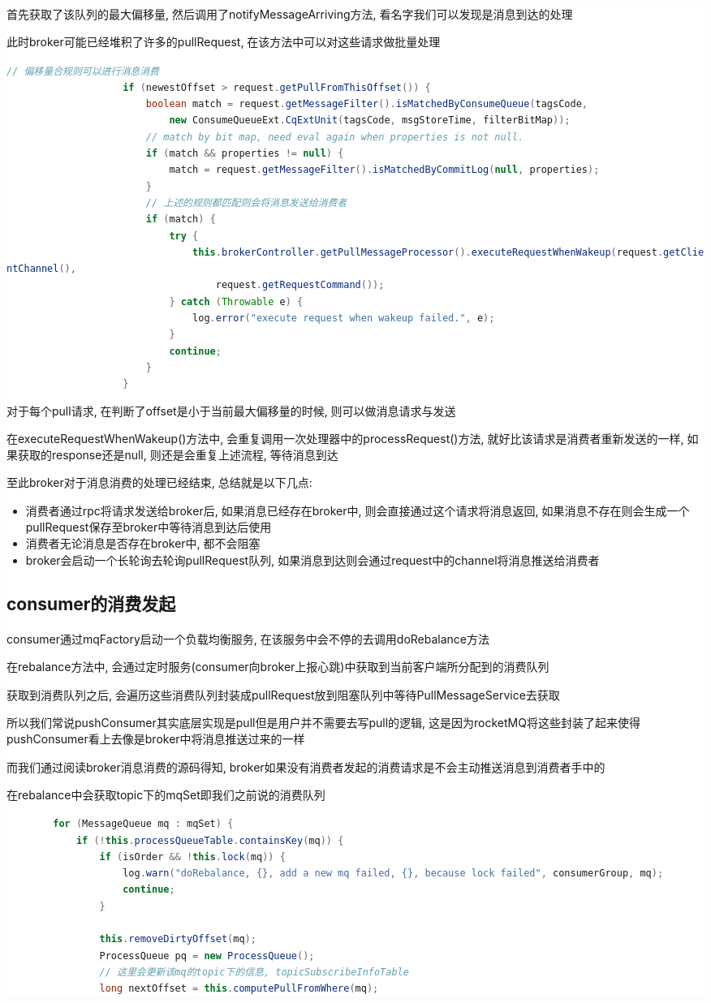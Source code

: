 首先获取了该队列的最大偏移量, 然后调用了notifyMessageArriving方法, 看名字我们可以发现是消息到达的处理

此时broker可能已经堆积了许多的pullRequest, 在该方法中可以对这些请求做批量处理

```java
// 偏移量合规则可以进行消息消费
                    if (newestOffset > request.getPullFromThisOffset()) {
                        boolean match = request.getMessageFilter().isMatchedByConsumeQueue(tagsCode,
                            new ConsumeQueueExt.CqExtUnit(tagsCode, msgStoreTime, filterBitMap));
                        // match by bit map, need eval again when properties is not null.
                        if (match && properties != null) {
                            match = request.getMessageFilter().isMatchedByCommitLog(null, properties);
                        }
                        // 上述的规则都匹配则会将消息发送给消费者
                        if (match) {
                            try {
                                this.brokerController.getPullMessageProcessor().executeRequestWhenWakeup(request.getClientChannel(),
                                    request.getRequestCommand());
                            } catch (Throwable e) {
                                log.error("execute request when wakeup failed.", e);
                            }
                            continue;
                        }
                    }
```

对于每个pull请求, 在判断了offset是小于当前最大偏移量的时候, 则可以做消息请求与发送

在executeRequestWhenWakeup()方法中, 会重复调用一次处理器中的processRequest()方法, 就好比该请求是消费者重新发送的一样, 如果获取的response还是null, 则还是会重复上述流程, 等待消息到达

至此broker对于消息消费的处理已经结束, 总结就是以下几点:

- 消费者通过rpc将请求发送给broker后, 如果消息已经存在broker中, 则会直接通过这个请求将消息返回, 如果消息不存在则会生成一个pullRequest保存至broker中等待消息到达后使用
- 消费者无论消息是否存在broker中, 都不会阻塞
- broker会启动一个长轮询去轮询pullRequest队列, 如果消息到达则会通过request中的channel将消息推送给消费者

## consumer的消费发起

consumer通过mqFactory启动一个负载均衡服务, 在该服务中会不停的去调用doRebalance方法

在rebalance方法中, 会通过定时服务(consumer向broker上报心跳)中获取到当前客户端所分配到的消费队列

获取到消费队列之后, 会遍历这些消费队列封装成pullRequest放到阻塞队列中等待PullMessageService去获取

所以我们常说pushConsumer其实底层实现是pull但是用户并不需要去写pull的逻辑, 这是因为rocketMQ将这些封装了起来使得pushConsumer看上去像是broker中将消息推送过来的一样

而我们通过阅读broker消息消费的源码得知, broker如果没有消费者发起的消费请求是不会主动推送消息到消费者手中的

在rebalance中会获取topic下的mqSet即我们之前说的消费队列

```java
        for (MessageQueue mq : mqSet) {
            if (!this.processQueueTable.containsKey(mq)) {
                if (isOrder && !this.lock(mq)) {
                    log.warn("doRebalance, {}, add a new mq failed, {}, because lock failed", consumerGroup, mq);
                    continue;
                }

                this.removeDirtyOffset(mq);
                ProcessQueue pq = new ProcessQueue();
                // 这里会更新该mq的topic下的信息, topicSubscribeInfoTable
                long nextOffset = this.computePullFromWhere(mq);
```